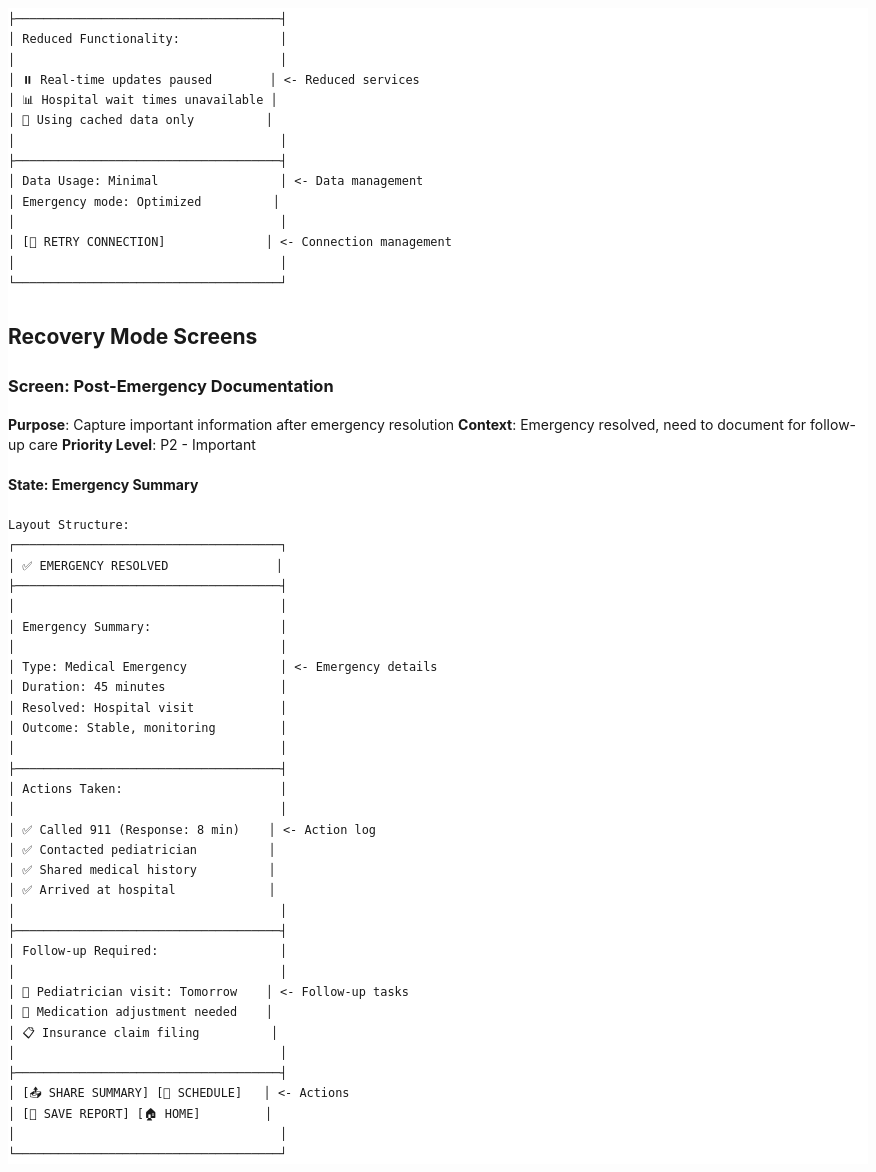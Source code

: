 ```
├─────────────────────────────────────┤
│ Reduced Functionality:              │
│                                     │
│ ⏸️ Real-time updates paused        │ <- Reduced services
│ 📊 Hospital wait times unavailable │
│ 🔄 Using cached data only          │
│                                     │
├─────────────────────────────────────┤
│ Data Usage: Minimal                 │ <- Data management
│ Emergency mode: Optimized          │
│                                     │
│ [📡 RETRY CONNECTION]              │ <- Connection management
│                                     │
└─────────────────────────────────────┘
```

## Recovery Mode Screens

### Screen: Post-Emergency Documentation
**Purpose**: Capture important information after emergency resolution
**Context**: Emergency resolved, need to document for follow-up care
**Priority Level**: P2 - Important

#### State: Emergency Summary
```
Layout Structure:
┌─────────────────────────────────────┐
│ ✅ EMERGENCY RESOLVED               │
├─────────────────────────────────────┤
│                                     │
│ Emergency Summary:                  │
│                                     │
│ Type: Medical Emergency             │ <- Emergency details
│ Duration: 45 minutes                │
│ Resolved: Hospital visit            │
│ Outcome: Stable, monitoring         │
│                                     │
├─────────────────────────────────────┤
│ Actions Taken:                      │
│                                     │
│ ✅ Called 911 (Response: 8 min)    │ <- Action log
│ ✅ Contacted pediatrician          │
│ ✅ Shared medical history          │
│ ✅ Arrived at hospital             │
│                                     │
├─────────────────────────────────────┤
│ Follow-up Required:                 │
│                                     │
│ 📅 Pediatrician visit: Tomorrow    │ <- Follow-up tasks
│ 💊 Medication adjustment needed    │
│ 📋 Insurance claim filing          │
│                                     │
├─────────────────────────────────────┤
│ [📤 SHARE SUMMARY] [📅 SCHEDULE]   │ <- Actions
│ [💾 SAVE REPORT] [🏠 HOME]         │
│                                     │
└─────────────────────────────────────┘
```
